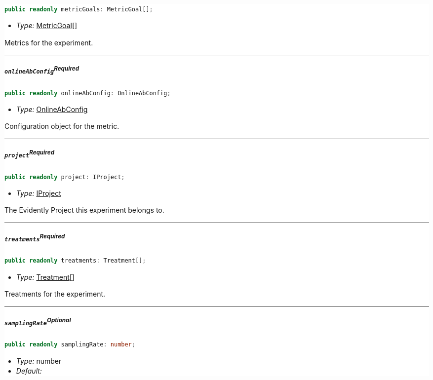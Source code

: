 ```typescript
public readonly metricGoals: MetricGoal[];
```

- *Type:* <a href="#aws-evidently-l2.MetricGoal">MetricGoal</a>[]

Metrics for the experiment.

---

##### `onlineAbConfig`<sup>Required</sup> <a name="onlineAbConfig" id="aws-evidently-l2.ExperimentAttributes.property.onlineAbConfig"></a>

```typescript
public readonly onlineAbConfig: OnlineAbConfig;
```

- *Type:* <a href="#aws-evidently-l2.OnlineAbConfig">OnlineAbConfig</a>

Configuration object for the metric.

---

##### `project`<sup>Required</sup> <a name="project" id="aws-evidently-l2.ExperimentAttributes.property.project"></a>

```typescript
public readonly project: IProject;
```

- *Type:* <a href="#aws-evidently-l2.IProject">IProject</a>

The Evidently Project this experiment belongs to.

---

##### `treatments`<sup>Required</sup> <a name="treatments" id="aws-evidently-l2.ExperimentAttributes.property.treatments"></a>

```typescript
public readonly treatments: Treatment[];
```

- *Type:* <a href="#aws-evidently-l2.Treatment">Treatment</a>[]

Treatments for the experiment.

---

##### `samplingRate`<sup>Optional</sup> <a name="samplingRate" id="aws-evidently-l2.ExperimentAttributes.property.samplingRate"></a>

```typescript
public readonly samplingRate: number;
```

- *Type:* number
- *Default:* 
